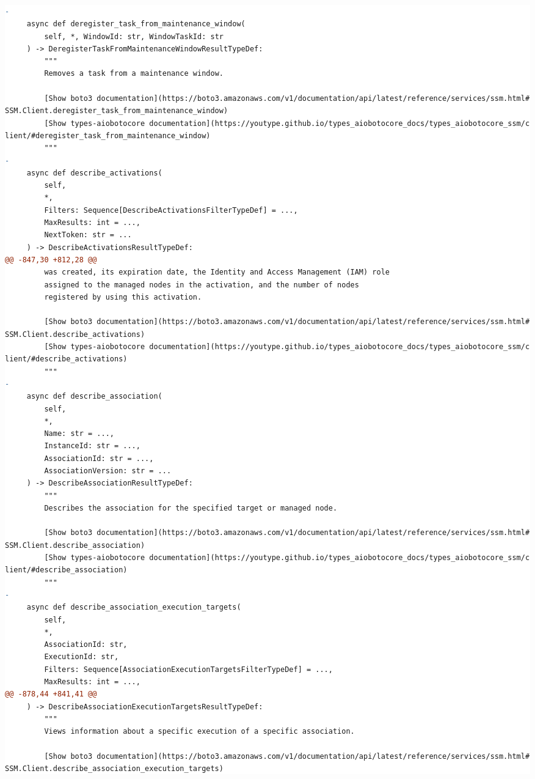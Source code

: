 ```diff
-
     async def deregister_task_from_maintenance_window(
         self, *, WindowId: str, WindowTaskId: str
     ) -> DeregisterTaskFromMaintenanceWindowResultTypeDef:
         """
         Removes a task from a maintenance window.
 
         [Show boto3 documentation](https://boto3.amazonaws.com/v1/documentation/api/latest/reference/services/ssm.html#SSM.Client.deregister_task_from_maintenance_window)
         [Show types-aiobotocore documentation](https://youtype.github.io/types_aiobotocore_docs/types_aiobotocore_ssm/client/#deregister_task_from_maintenance_window)
         """
-
     async def describe_activations(
         self,
         *,
         Filters: Sequence[DescribeActivationsFilterTypeDef] = ...,
         MaxResults: int = ...,
         NextToken: str = ...
     ) -> DescribeActivationsResultTypeDef:
@@ -847,30 +812,28 @@
         was created, its expiration date, the Identity and Access Management (IAM) role
         assigned to the managed nodes in the activation, and the number of nodes
         registered by using this activation.
 
         [Show boto3 documentation](https://boto3.amazonaws.com/v1/documentation/api/latest/reference/services/ssm.html#SSM.Client.describe_activations)
         [Show types-aiobotocore documentation](https://youtype.github.io/types_aiobotocore_docs/types_aiobotocore_ssm/client/#describe_activations)
         """
-
     async def describe_association(
         self,
         *,
         Name: str = ...,
         InstanceId: str = ...,
         AssociationId: str = ...,
         AssociationVersion: str = ...
     ) -> DescribeAssociationResultTypeDef:
         """
         Describes the association for the specified target or managed node.
 
         [Show boto3 documentation](https://boto3.amazonaws.com/v1/documentation/api/latest/reference/services/ssm.html#SSM.Client.describe_association)
         [Show types-aiobotocore documentation](https://youtype.github.io/types_aiobotocore_docs/types_aiobotocore_ssm/client/#describe_association)
         """
-
     async def describe_association_execution_targets(
         self,
         *,
         AssociationId: str,
         ExecutionId: str,
         Filters: Sequence[AssociationExecutionTargetsFilterTypeDef] = ...,
         MaxResults: int = ...,
@@ -878,44 +841,41 @@
     ) -> DescribeAssociationExecutionTargetsResultTypeDef:
         """
         Views information about a specific execution of a specific association.
 
         [Show boto3 documentation](https://boto3.amazonaws.com/v1/documentation/api/latest/reference/services/ssm.html#SSM.Client.describe_association_execution_targets)
